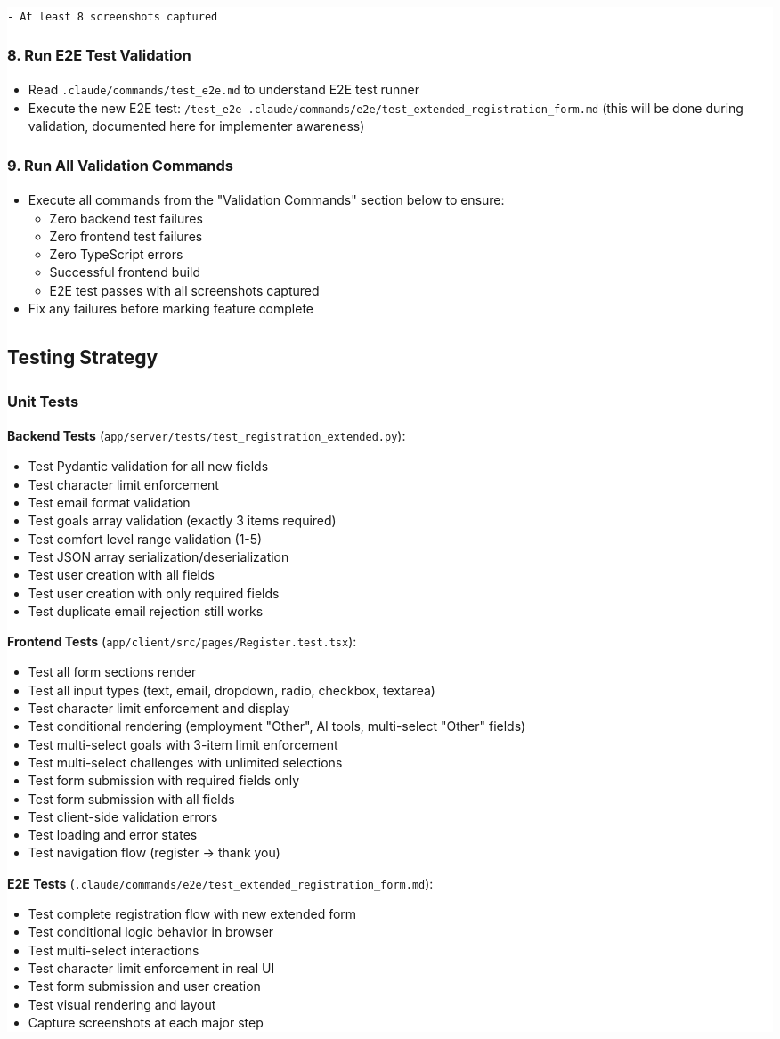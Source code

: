     - At least 8 screenshots captured

### 8. Run E2E Test Validation
- Read `.claude/commands/test_e2e.md` to understand E2E test runner
- Execute the new E2E test: `/test_e2e .claude/commands/e2e/test_extended_registration_form.md` (this will be done during validation, documented here for implementer awareness)

### 9. Run All Validation Commands
- Execute all commands from the "Validation Commands" section below to ensure:
  - Zero backend test failures
  - Zero frontend test failures
  - Zero TypeScript errors
  - Successful frontend build
  - E2E test passes with all screenshots captured
- Fix any failures before marking feature complete

## Testing Strategy

### Unit Tests

**Backend Tests** (`app/server/tests/test_registration_extended.py`):
- Test Pydantic validation for all new fields
- Test character limit enforcement
- Test email format validation
- Test goals array validation (exactly 3 items required)
- Test comfort level range validation (1-5)
- Test JSON array serialization/deserialization
- Test user creation with all fields
- Test user creation with only required fields
- Test duplicate email rejection still works

**Frontend Tests** (`app/client/src/pages/Register.test.tsx`):
- Test all form sections render
- Test all input types (text, email, dropdown, radio, checkbox, textarea)
- Test character limit enforcement and display
- Test conditional rendering (employment "Other", AI tools, multi-select "Other" fields)
- Test multi-select goals with 3-item limit enforcement
- Test multi-select challenges with unlimited selections
- Test form submission with required fields only
- Test form submission with all fields
- Test client-side validation errors
- Test loading and error states
- Test navigation flow (register → thank you)

**E2E Tests** (`.claude/commands/e2e/test_extended_registration_form.md`):
- Test complete registration flow with new extended form
- Test conditional logic behavior in browser
- Test multi-select interactions
- Test character limit enforcement in real UI
- Test form submission and user creation
- Test visual rendering and layout
- Capture screenshots at each major step
